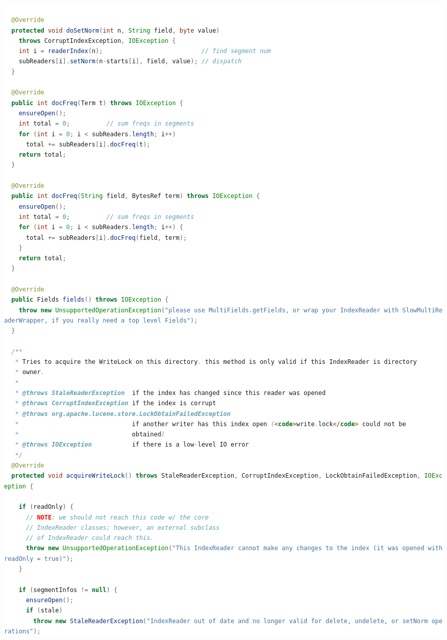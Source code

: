 ```java

  @Override
  protected void doSetNorm(int n, String field, byte value)
    throws CorruptIndexException, IOException {
    int i = readerIndex(n);                           // find segment num
    subReaders[i].setNorm(n-starts[i], field, value); // dispatch
  }

  @Override
  public int docFreq(Term t) throws IOException {
    ensureOpen();
    int total = 0;          // sum freqs in segments
    for (int i = 0; i < subReaders.length; i++)
      total += subReaders[i].docFreq(t);
    return total;
  }

  @Override
  public int docFreq(String field, BytesRef term) throws IOException {
    ensureOpen();
    int total = 0;          // sum freqs in segments
    for (int i = 0; i < subReaders.length; i++) {
      total += subReaders[i].docFreq(field, term);
    }
    return total;
  }

  @Override
  public Fields fields() throws IOException {
    throw new UnsupportedOperationException("please use MultiFields.getFields, or wrap your IndexReader with SlowMultiReaderWrapper, if you really need a top level Fields");
  }

  /**
   * Tries to acquire the WriteLock on this directory. this method is only valid if this IndexReader is directory
   * owner.
   *
   * @throws StaleReaderException  if the index has changed since this reader was opened
   * @throws CorruptIndexException if the index is corrupt
   * @throws org.apache.lucene.store.LockObtainFailedException
   *                               if another writer has this index open (<code>write.lock</code> could not be
   *                               obtained)
   * @throws IOException           if there is a low-level IO error
   */
  @Override
  protected void acquireWriteLock() throws StaleReaderException, CorruptIndexException, LockObtainFailedException, IOException {

    if (readOnly) {
      // NOTE: we should not reach this code w/ the core
      // IndexReader classes; however, an external subclass
      // of IndexReader could reach this.
      throw new UnsupportedOperationException("This IndexReader cannot make any changes to the index (it was opened with readOnly = true)");
    }

    if (segmentInfos != null) {
      ensureOpen();
      if (stale)
        throw new StaleReaderException("IndexReader out of date and no longer valid for delete, undelete, or setNorm operations");
```